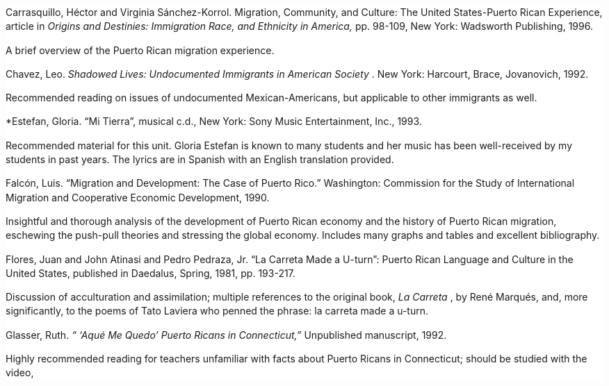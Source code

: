 <p>
Carrasquillo, Héctor and Virginia Sánchez-Korrol. Migration, Community, and Culture: The United States-Puerto Rican Experience, article in
<i>
Origins and Destinies:
</i>
<i>
Immigration Race, and Ethnicity in America,
</i>
pp. 98-109, New York: Wadsworth Publishing, 1996.
</p>
<p>
A brief overview of the Puerto Rican migration experience.
</p>
<p>
Chavez, Leo.
<i>
Shadowed Lives: Undocumented Immigrants in American Society
</i>
. New York: Harcourt, Brace, Jovanovich, 1992.
</p>
<p>
Recommended reading on issues of undocumented Mexican-Americans, but applicable to other immigrants as well.
</p>
<p>
*Estefan, Gloria. “Mi Tierra”, musical c.d., New York: Sony Music Entertainment, Inc., 1993.
</p>
<p>
Recommended material for this unit. Gloria Estefan is known to many students and her music has been well-received by my students in past years. The lyrics are in Spanish with an English translation provided.
</p>
<p>
Falcón, Luis. “Migration and Development: The Case of Puerto Rico.” Washington: Commission for the Study of International Migration and Cooperative Economic Development, 1990.
</p>
<p>
Insightful and thorough analysis of the development of Puerto Rican economy and the history of Puerto Rican migration, eschewing the push-pull theories and stressing the global economy. Includes many graphs and tables and excellent bibliography.
</p>
<p>
Flores, Juan and John Atinasi and Pedro Pedraza, Jr. “La Carreta Made a U-turn”: Puerto Rican Language and Culture in the United States, published in Daedalus, Spring, 1981, pp. 193-217.
</p>
<p>
Discussion of acculturation and assimilation; multiple references to the original book,
<i>
La Carreta
</i>
, by René Marqués, and, more significantly, to the poems of Tato Laviera who penned the phrase: la carreta made a u-turn.
</p>
<p>
Glasser, Ruth.
<i>
“ ‘Aqué Me Quedo’ Puerto Ricans in Connecticut,”
</i>
Unpublished manuscript, 1992.
</p>
<p>
Highly recommended reading for teachers unfamiliar with facts about Puerto Ricans in Connecticut; should be studied with the video,